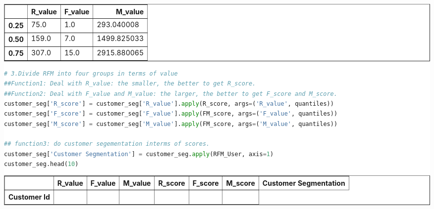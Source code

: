 <table border="1" class="dataframe">
  <thead>
    <tr style="text-align: right;">
      <th></th>
      <th>R_value</th>
      <th>F_value</th>
      <th>M_value</th>
    </tr>
  </thead>
  <tbody>
    <tr>
      <th>0.25</th>
      <td>75.0</td>
      <td>1.0</td>
      <td>293.040008</td>
    </tr>
    <tr>
      <th>0.50</th>
      <td>159.0</td>
      <td>7.0</td>
      <td>1499.825033</td>
    </tr>
    <tr>
      <th>0.75</th>
      <td>307.0</td>
      <td>15.0</td>
      <td>2915.880065</td>
    </tr>
  </tbody>
</table>
</div>

```python
# 3.Divide RFM into four groups in terms of value
##Function1: Deal with R_value: the smaller, the better to get R_score.
##Function2: Deal with F_value and M_value: the larger, the better to get F_score and M_score.
customer_seg['R_score'] = customer_seg['R_value'].apply(R_score, args=('R_value', quantiles))
customer_seg['F_score'] = customer_seg['F_value'].apply(FM_score, args=('F_value', quantiles))
customer_seg['M_score'] = customer_seg['M_value'].apply(FM_score, args=('M_value', quantiles))

## function3: do customer segementation interms of scores.
customer_seg['Customer Segmentation'] = customer_seg.apply(RFM_User, axis=1)
customer_seg.head(10)
```

<table border="1" class="dataframe">
  <thead>
    <tr style="text-align: right;">
      <th></th>
      <th>R_value</th>
      <th>F_value</th>
      <th>M_value</th>
      <th>R_score</th>
      <th>F_score</th>
      <th>M_score</th>
      <th>Customer Segmentation</th>
    </tr>
    <tr>
      <th>Customer Id</th>
      <th></th>
      <th></th>
      <th></th>
      <th></th>
      <th></th>
      <th></th>